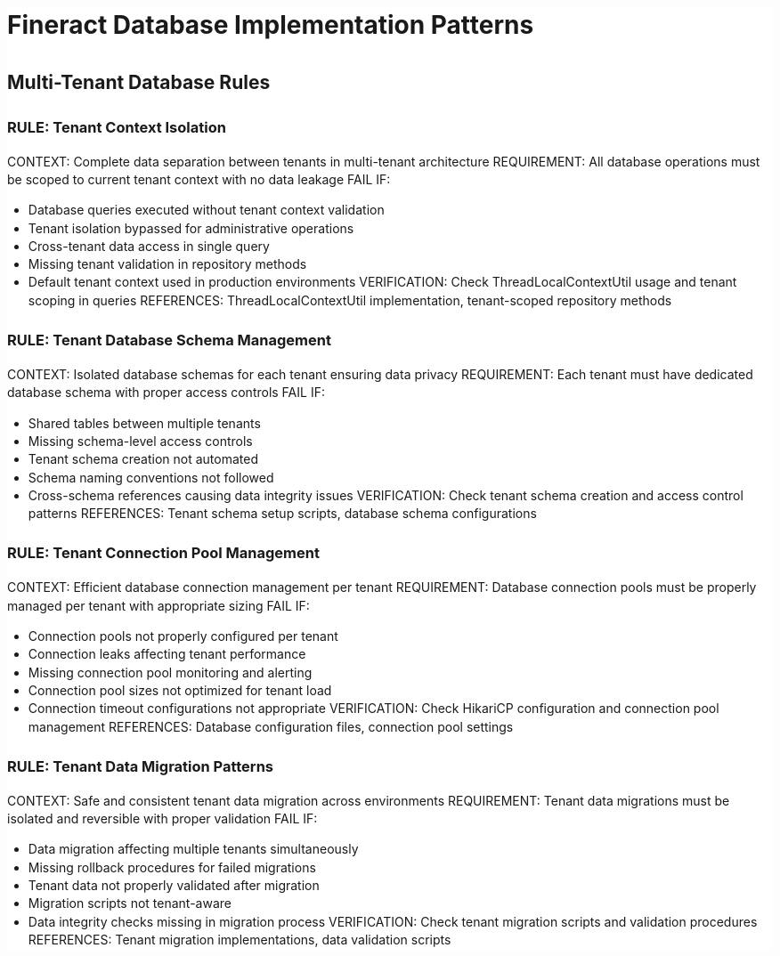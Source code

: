 # Fineract Database Implementation Patterns

## Multi-Tenant Database Rules

### RULE: Tenant Context Isolation
CONTEXT: Complete data separation between tenants in multi-tenant architecture
REQUIREMENT: All database operations must be scoped to current tenant context with no data leakage
FAIL IF:
- Database queries executed without tenant context validation
- Tenant isolation bypassed for administrative operations
- Cross-tenant data access in single query
- Missing tenant validation in repository methods
- Default tenant context used in production environments
VERIFICATION: Check ThreadLocalContextUtil usage and tenant scoping in queries
REFERENCES: ThreadLocalContextUtil implementation, tenant-scoped repository methods

### RULE: Tenant Database Schema Management
CONTEXT: Isolated database schemas for each tenant ensuring data privacy
REQUIREMENT: Each tenant must have dedicated database schema with proper access controls
FAIL IF:
- Shared tables between multiple tenants
- Missing schema-level access controls
- Tenant schema creation not automated
- Schema naming conventions not followed
- Cross-schema references causing data integrity issues
VERIFICATION: Check tenant schema creation and access control patterns
REFERENCES: Tenant schema setup scripts, database schema configurations

### RULE: Tenant Connection Pool Management
CONTEXT: Efficient database connection management per tenant
REQUIREMENT: Database connection pools must be properly managed per tenant with appropriate sizing
FAIL IF:
- Connection pools not properly configured per tenant
- Connection leaks affecting tenant performance
- Missing connection pool monitoring and alerting
- Connection pool sizes not optimized for tenant load
- Connection timeout configurations not appropriate
VERIFICATION: Check HikariCP configuration and connection pool management
REFERENCES: Database configuration files, connection pool settings

### RULE: Tenant Data Migration Patterns
CONTEXT: Safe and consistent tenant data migration across environments
REQUIREMENT: Tenant data migrations must be isolated and reversible with proper validation
FAIL IF:
- Data migration affecting multiple tenants simultaneously
- Missing rollback procedures for failed migrations
- Tenant data not properly validated after migration
- Migration scripts not tenant-aware
- Data integrity checks missing in migration process
VERIFICATION: Check tenant migration scripts and validation procedures
REFERENCES: Tenant migration implementations, data validation scripts
